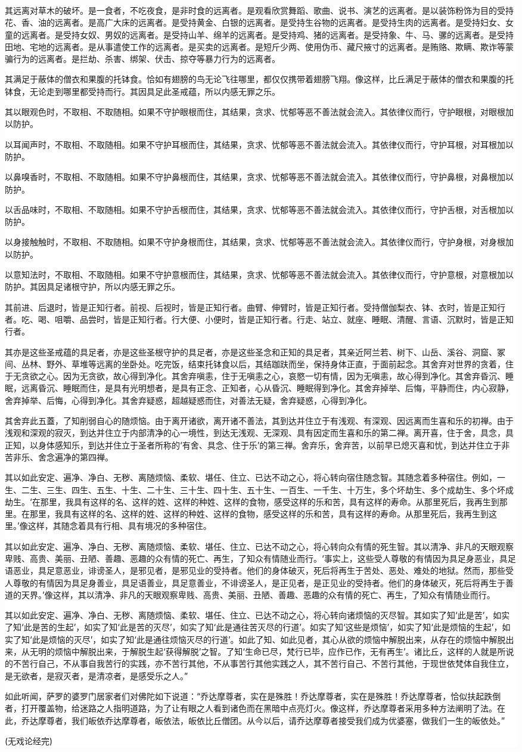 其远离对草木的破坏。是一食者，不吃夜食，是非时食的远离者。是观看欣赏舞蹈、歌曲、说书、演艺的远离者。是以装饰粉饰为目的受持花、香、油的远离者。是高广大床的远离者。是受持黄金、白银的远离者。是受持生谷物的远离者。是受持生肉的远离者。是受持妇女、女童的远离者。是受持女奴、男奴的远离者。是受持山羊、绵羊的远离者。是受持鸡、猪的远离者。是受持象、牛、马、骡的远离者。是受持田地、宅地的远离者。是从事遣使工作的远离者。是买卖的远离者。是短斤少两、使用伪币、藏尺掖寸的远离者。是贿赂、欺瞒、欺诈等蒙骗行为的远离者。是拦劫、杀害、绑架、伏击、掠夺等暴力行为的远离者。

其满足于蔽体的僧衣和果腹的托钵食。恰如有翅膀的鸟无论飞往哪里，都仅仅携带着翅膀飞翔。像这样，比丘满足于蔽体的僧衣和果腹的托钵食，无论走到哪里都受持而行。其因具足此圣戒蕴，所以内感无罪之乐。

其以眼观色时，不取相、不取随相。如果不守护眼根而住，其结果，贪求、忧郁等恶不善法就会流入。其依律仪而行，守护眼根，对眼根加以防护。

以耳闻声时，不取相、不取随相。如果不守护耳根而住，其结果，贪求、忧郁等恶不善法就会流入。其依律仪而行，守护耳根，对耳根加以防护。

以鼻嗅香时，不取相、不取随相。如果不守护鼻根而住，其结果，贪求、忧郁等恶不善法就会流入。其依律仪而行，守护鼻根，对鼻根加以防护。

以舌品味时，不取相、不取随相。如果不守护舌根而住，其结果，贪求、忧郁等恶不善法就会流入。其依律仪而行，守护舌根，对舌根加以防护。

以身接触触时，不取相、不取随相。如果不守护身根而住，其结果，贪求、忧郁等恶不善法就会流入。其依律仪而行，守护身根，对身根加以防护。

以意知法时，不取相、不取随相。如果不守护意根而住，其结果，贪求、忧郁等恶不善法就会流入。其依律仪而行，守护意根，对意根加以防护。其因具足诸根守护，所以内感无罪之乐。

其前进、后退时，皆是正知行者。前视、后视时，皆是正知行者。曲臂、伸臂时，皆是正知行者。受持僧伽梨衣、钵、衣时，皆是正知行者。吃、喝、咀嚼、品尝时，皆是正知行者。行大便、小便时，皆是正知行者。行走、站立、就座、睡眠、清醒、言语、沉默时，皆是正知行者。

其亦是这些圣戒蕴的具足者，亦是这些圣根守护的具足者，亦是这些圣念和正知的具足者，其亲近阿兰若、树下、山岳、溪谷、洞窟、冢间、丛林、野外、草堆等远离的坐卧处。吃完饭，结束托钵食以后，其结跏趺而坐，保持身体正直，于面前起念。其舍弃对世界的贪着，住于无贪欲之心。因为无贪欲，故心得到净化。其舍弃嗔恚，住于无嗔恚之心，哀愍一切有情，因为无嗔恚，故心得到净化。其舍弃昏沉、睡眠，远离昏沉、睡眠而住，是具有光明想者，是具有正念、正知者，心从昏沉、睡眠得到净化。其舍弃掉举、后悔，平静而住，内心寂静，舍弃掉举、后悔，心得到净化。其舍弃疑惑，超越疑惑而住，对善法无疑，舍弃疑惑，心得到净化。

其舍弃此五蓋，了知削弱自心的随烦恼。由于离开诸欲，离开诸不善法，其到达并住立于有浅观、有深观、因远离而生喜和乐的初禅。由于浅观和深观的寂灭，到达并住立于内部清净的心一境性，到达无浅观、无深观、具有因定而生喜和乐的第二禅。离开喜，住于舍，具念，具正知，以身体感知乐，到达并住立于圣者所称的‘有舍、具念、住于乐’的第三禅。舍弃乐，舍弃苦，以前早已熄灭喜和忧，到达并住立于非苦非乐、舍念遍净的第四禅。

其以如此安定、遍净、净白、无秽、离随烦恼、柔软、堪任、住立、已达不动之心，将心转向宿住随念智。其随念着多种宿住。例如，一生、二生、三生、四生、五生、十生、二十生、三十生、四十生、五十生、一百生、一千生、十万生，多个坏劫生、多个成劫生、多个坏成劫生。‘在那里，我具有这样的名、这样的姓、这样的种姓、这样的食物，感受这样的乐和苦，具有这样的寿命。从那里死后，我再生到那里。在那里，我具有这样的名、这样的姓、这样的种姓、这样的食物，感受这样的乐和苦，具有这样的寿命。从那里死后，我再生到这里。’像这样，其随念着具有行相、具有境况的多种宿住。

其以如此安定、遍净、净白、无秽、离随烦恼、柔软、堪任、住立、已达不动之心，将心转向众有情的死生智。其以清净、非凡的天眼观察卑贱、高贵、美丽、丑陋、善趣、恶趣的众有情的死亡、再生，了知众有情随业而行。‘事实上，这些受人尊敬的有情因为具足身恶业，具足语恶业，具足意恶业，诽谤圣人，是邪见者，是邪见业的受持者。他们的身体破灭，死后将再生于苦处、恶处、难处的地狱。然而，那些受人尊敬的有情因为具足身善业，具足语善业，具足意善业，不诽谤圣人，是正见者，是正见业的受持者。他们的身体破灭，死后将再生于善道的天界。’像这样，其以清净、非凡的天眼观察卑贱、高贵、美丽、丑陋、善趣、恶趣的众有情的死亡、再生，了知众有情随业而行。

其以如此安定、遍净、净白、无秽、离随烦恼、柔软、堪任、住立、已达不动之心，将心转向诸烦恼的灭尽智。其如实了知‘此是苦’，如实了知‘此是苦的生起’，如实了知‘此是苦的灭尽’，如实了知‘此是通往苦灭尽的行道’。如实了知‘这些是烦恼’，如实了知‘此是烦恼的生起’，如实了知‘此是烦恼的灭尽’，如实了知‘此是通往烦恼灭尽的行道’。如此了知、如此见者，其心从欲的烦恼中解脱出来，从存在的烦恼中解脱出来，从无明的烦恼中解脱出来，于解脱生起‘获得解脱’之智。了知‘生命已尽，梵行已毕，应作已作，无有再生’。诸比丘，这样的人就是所说的不苦行自己，不从事自我苦行的实践，亦不苦行其他，不从事苦行其他实践之人，其不苦行自己、不苦行其他，于现世依梵体自我住立，是无欲者，是寂灭者，是清凉者，是感受乐之人。”

如此听闻，萨罗的婆罗门居家者们对佛陀如下说道：“乔达摩尊者，实在是殊胜！乔达摩尊者，实在是殊胜！乔达摩尊者，恰似扶起跌倒者，打开覆盖物，给迷路之人指明道路，为了让有眼之人看到诸色而在黑暗中点亮灯火。像这样，乔达摩尊者采用多种方法阐明了法。在此，乔达摩尊者，我们皈依乔达摩尊者，皈依法，皈依比丘僧团。从今以后，请乔达摩尊者接受我们成为优婆塞，做我们一生的皈依处。”

(无戏论经完)
